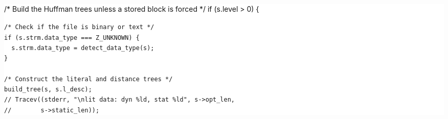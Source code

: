   /* Build the Huffman trees unless a stored block is forced */
  if (s.level > 0) {

    /* Check if the file is binary or text */
    if (s.strm.data_type === Z_UNKNOWN) {
      s.strm.data_type = detect_data_type(s);
    }

    /* Construct the literal and distance trees */
    build_tree(s, s.l_desc);
    // Tracev((stderr, "\nlit data: dyn %ld, stat %ld", s->opt_len,
    //        s->static_len));